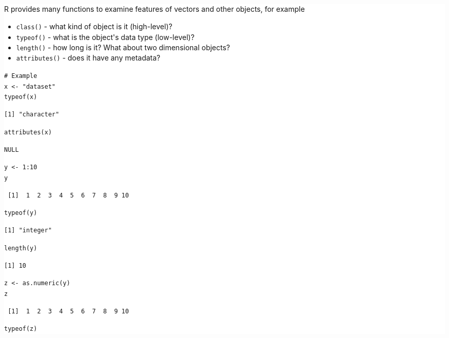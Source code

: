 R provides many functions to examine features of vectors and other objects, for
example

* `class()` - what kind of object is it (high-level)?
* `typeof()` - what is the object's data type (low-level)?
* `length()` - how long is it? What about two dimensional objects?
* `attributes()` - does it have any metadata?


~~~{.r}
# Example
x <- "dataset"
typeof(x)
~~~

~~~{.output}
[1] "character"
~~~

~~~{.r}
attributes(x)
~~~

~~~{.output}
NULL
~~~

~~~{.r}
y <- 1:10
y
~~~

~~~{.output}
 [1]  1  2  3  4  5  6  7  8  9 10
~~~

~~~{.r}
typeof(y)
~~~

~~~{.output}
[1] "integer"
~~~

~~~{.r}
length(y)
~~~

~~~{.output}
[1] 10
~~~

~~~{.r}
z <- as.numeric(y)
z
~~~

~~~{.output}
 [1]  1  2  3  4  5  6  7  8  9 10
~~~
~~~{.r}
typeof(z)
~~~
